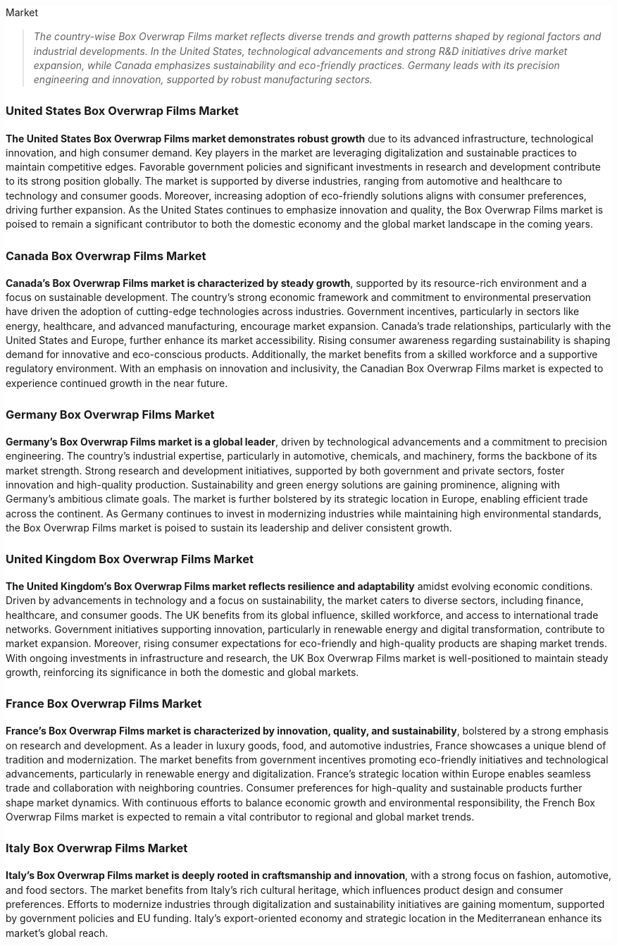 Market<br /></span></h1><blockquote><p><em><span class="">The country-wise Box Overwrap Films market reflects diverse trends and growth patterns shaped by regional factors and industrial developments. In the United States, technological advancements and strong R&amp;D initiatives drive market expansion, while Canada emphasizes sustainability and eco-friendly practices. Germany leads with its precision engineering and innovation, supported by robust manufacturing sectors.</span></em></p></blockquote><h3><strong>United States Box Overwrap Films Market</strong></h3><p><strong>The United States Box Overwrap Films market demonstrates robust growth</strong> due to its advanced infrastructure, technological innovation, and high consumer demand. Key players in the market are leveraging digitalization and sustainable practices to maintain competitive edges. Favorable government policies and significant investments in research and development contribute to its strong position globally. The market is supported by diverse industries, ranging from automotive and healthcare to technology and consumer goods. Moreover, increasing adoption of eco-friendly solutions aligns with consumer preferences, driving further expansion. As the United States continues to emphasize innovation and quality, the Box Overwrap Films market is poised to remain a significant contributor to both the domestic economy and the global market landscape in the coming years.</p><h3><strong>Canada Box Overwrap Films Market</strong></h3><p><strong>Canada&rsquo;s Box Overwrap Films market is characterized by steady growth</strong>, supported by its resource-rich environment and a focus on sustainable development. The country&rsquo;s strong economic framework and commitment to environmental preservation have driven the adoption of cutting-edge technologies across industries. Government incentives, particularly in sectors like energy, healthcare, and advanced manufacturing, encourage market expansion. Canada&rsquo;s trade relationships, particularly with the United States and Europe, further enhance its market accessibility. Rising consumer awareness regarding sustainability is shaping demand for innovative and eco-conscious products. Additionally, the market benefits from a skilled workforce and a supportive regulatory environment. With an emphasis on innovation and inclusivity, the Canadian Box Overwrap Films market is expected to experience continued growth in the near future.</p><h3><strong>Germany Box Overwrap Films Market</strong></h3><p><strong>Germany&rsquo;s Box Overwrap Films market is a global leader</strong>, driven by technological advancements and a commitment to precision engineering. The country&rsquo;s industrial expertise, particularly in automotive, chemicals, and machinery, forms the backbone of its market strength. Strong research and development initiatives, supported by both government and private sectors, foster innovation and high-quality production. Sustainability and green energy solutions are gaining prominence, aligning with Germany&rsquo;s ambitious climate goals. The market is further bolstered by its strategic location in Europe, enabling efficient trade across the continent. As Germany continues to invest in modernizing industries while maintaining high environmental standards, the Box Overwrap Films market is poised to sustain its leadership and deliver consistent growth.</p><h3><strong>United Kingdom Box Overwrap Films Market</strong></h3><p><strong>The United Kingdom&rsquo;s Box Overwrap Films market reflects resilience and adaptability</strong> amidst evolving economic conditions. Driven by advancements in technology and a focus on sustainability, the market caters to diverse sectors, including finance, healthcare, and consumer goods. The UK benefits from its global influence, skilled workforce, and access to international trade networks. Government initiatives supporting innovation, particularly in renewable energy and digital transformation, contribute to market expansion. Moreover, rising consumer expectations for eco-friendly and high-quality products are shaping market trends. With ongoing investments in infrastructure and research, the UK Box Overwrap Films market is well-positioned to maintain steady growth, reinforcing its significance in both the domestic and global markets.</p><h3><strong>France Box Overwrap Films Market</strong></h3><p><strong>France&rsquo;s Box Overwrap Films market is characterized by innovation, quality, and sustainability</strong>, bolstered by a strong emphasis on research and development. As a leader in luxury goods, food, and automotive industries, France showcases a unique blend of tradition and modernization. The market benefits from government incentives promoting eco-friendly initiatives and technological advancements, particularly in renewable energy and digitalization. France&rsquo;s strategic location within Europe enables seamless trade and collaboration with neighboring countries. Consumer preferences for high-quality and sustainable products further shape market dynamics. With continuous efforts to balance economic growth and environmental responsibility, the French Box Overwrap Films market is expected to remain a vital contributor to regional and global market trends.</p><h3><strong>Italy Box Overwrap Films Market</strong></h3><p><strong>Italy&rsquo;s Box Overwrap Films market is deeply rooted in craftsmanship and innovation</strong>, with a strong focus on fashion, automotive, and food sectors. The market benefits from Italy&rsquo;s rich cultural heritage, which influences product design and consumer preferences. Efforts to modernize industries through digitalization and sustainability initiatives are gaining momentum, supported by government policies and EU funding. Italy&rsquo;s export-oriented economy and strategic location in the Mediterranean enhance its market&rsquo;s global reach.